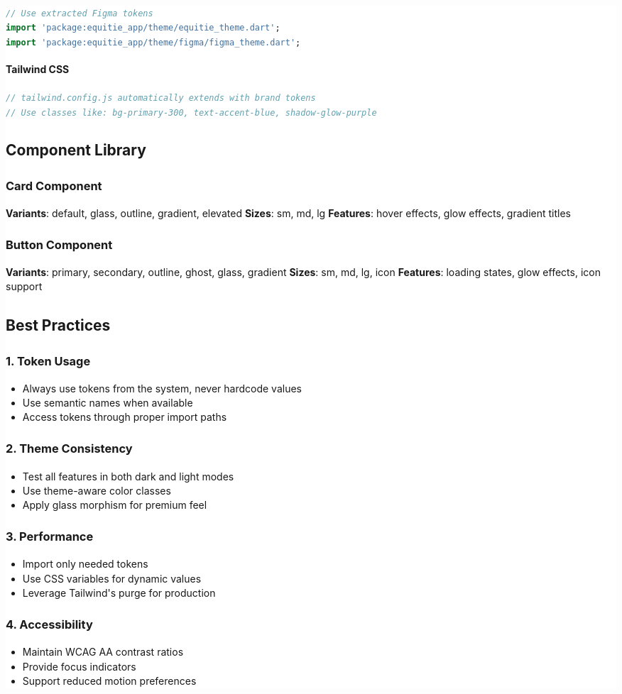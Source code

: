 ```dart
// Use extracted Figma tokens
import 'package:equitie_app/theme/equitie_theme.dart';
import 'package:equitie_app/theme/figma/figma_theme.dart';
```

#### Tailwind CSS

```javascript
// tailwind.config.js automatically extends with brand tokens
// Use classes like: bg-primary-300, text-accent-blue, shadow-glow-purple
```

## Component Library

### Card Component

**Variants**: default, glass, outline, gradient, elevated
**Sizes**: sm, md, lg
**Features**: hover effects, glow effects, gradient titles

### Button Component

**Variants**: primary, secondary, outline, ghost, glass, gradient
**Sizes**: sm, md, lg, icon
**Features**: loading states, glow effects, icon support

## Best Practices

### 1. Token Usage

- Always use tokens from the system, never hardcode values
- Use semantic names when available
- Access tokens through proper import paths

### 2. Theme Consistency

- Test all features in both dark and light modes
- Use theme-aware color classes
- Apply glass morphism for premium feel

### 3. Performance

- Import only needed tokens
- Use CSS variables for dynamic values
- Leverage Tailwind's purge for production

### 4. Accessibility

- Maintain WCAG AA contrast ratios
- Provide focus indicators
- Support reduced motion preferences
